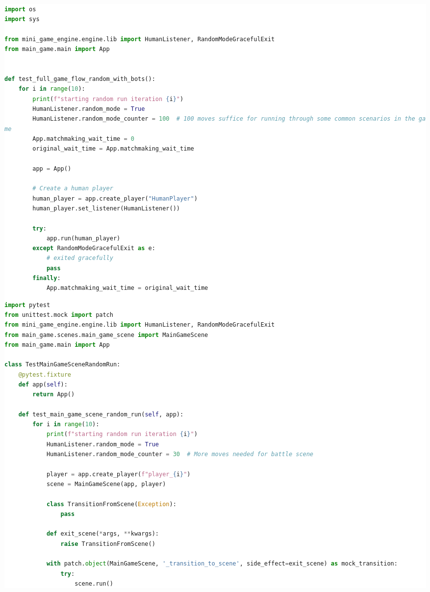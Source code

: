 ```python main_game/tests/test_whole_game.py
import os
import sys

from mini_game_engine.engine.lib import HumanListener, RandomModeGracefulExit
from main_game.main import App


def test_full_game_flow_random_with_bots():
    for i in range(10):
        print(f"starting random run iteration {i}")
        HumanListener.random_mode = True
        HumanListener.random_mode_counter = 100  # 100 moves suffice for running through some common scenarios in the game
        App.matchmaking_wait_time = 0
        original_wait_time = App.matchmaking_wait_time

        app = App()

        # Create a human player
        human_player = app.create_player("HumanPlayer")
        human_player.set_listener(HumanListener())

        try:
            app.run(human_player)
        except RandomModeGracefulExit as e:
            # exited gracefully
            pass
        finally:
            App.matchmaking_wait_time = original_wait_time


```

```python main_game/tests/test_main_game_scene.py
import pytest
from unittest.mock import patch
from mini_game_engine.engine.lib import HumanListener, RandomModeGracefulExit
from main_game.scenes.main_game_scene import MainGameScene
from main_game.main import App

class TestMainGameSceneRandomRun:
    @pytest.fixture
    def app(self):
        return App()

    def test_main_game_scene_random_run(self, app):
        for i in range(10):
            print(f"starting random run iteration {i}")
            HumanListener.random_mode = True
            HumanListener.random_mode_counter = 30  # More moves needed for battle scene

            player = app.create_player(f"player_{i}")
            scene = MainGameScene(app, player)

            class TransitionFromScene(Exception):
                pass

            def exit_scene(*args, **kwargs):
                raise TransitionFromScene()

            with patch.object(MainGameScene, '_transition_to_scene', side_effect=exit_scene) as mock_transition:
                try:
                    scene.run()
```